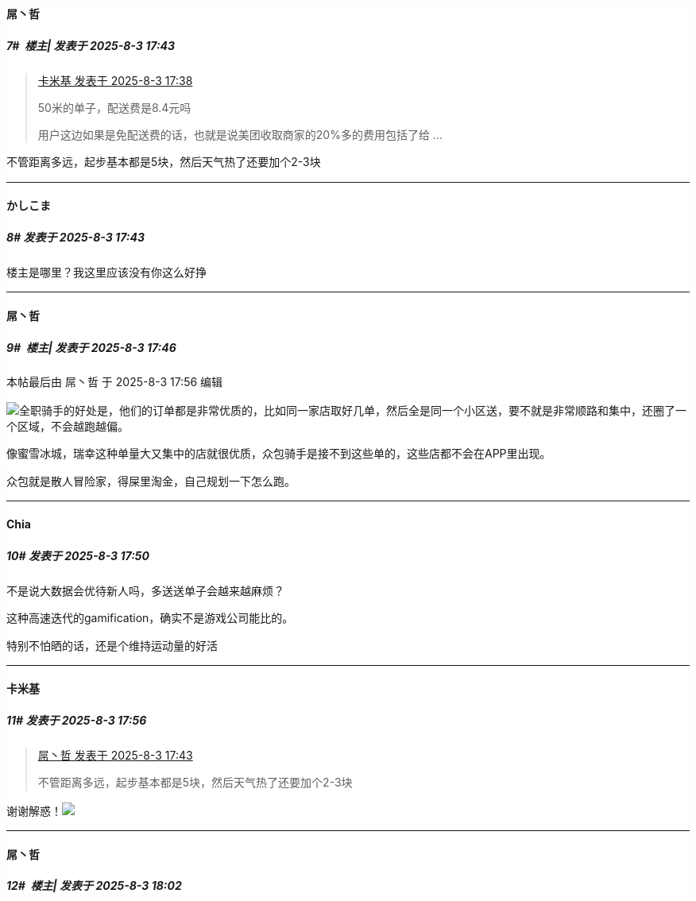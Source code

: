 ####  屌丶哲  
##### 7#         楼主| 发表于 2025-8-3 17:43

<blockquote><a href="httphttps://stage1st.com/2b/forum.php?mod=redirect&amp;goto=findpost&amp;pid=68208005&amp;ptid=2258206" target="_blank">卡米基 发表于 2025-8-3 17:38</a>

50米的单子，配送费是8.4元吗

用户这边如果是免配送费的话，也就是说美团收取商家的20%多的费用包括了给 ...</blockquote>
不管距离多远，起步基本都是5块，然后天气热了还要加个2-3块

*****

####  かしこま  
##### 8#       发表于 2025-8-3 17:43

楼主是哪里？我这里应该没有你这么好挣

*****

####  屌丶哲  
##### 9#         楼主| 发表于 2025-8-3 17:46

 本帖最后由 屌丶哲 于 2025-8-3 17:56 编辑 

<img src="https://static.stage1st.com/image/smiley/face2017/037.png" referrerpolicy="no-referrer">全职骑手的好处是，他们的订单都是非常优质的，比如同一家店取好几单，然后全是同一个小区送，要不就是非常顺路和集中，还圈了一个区域，不会越跑越偏。

像蜜雪冰城，瑞幸这种单量大又集中的店就很优质，众包骑手是接不到这些单的，这些店都不会在APP里出现。

众包就是散人冒险家，得屎里淘金，自己规划一下怎么跑。

*****

####  Chia  
##### 10#       发表于 2025-8-3 17:50

不是说大数据会优待新人吗，多送送单子会越来越麻烦？

这种高速迭代的gamification，确实不是游戏公司能比的。

特别不怕晒的话，还是个维持运动量的好活

*****

####  卡米基  
##### 11#       发表于 2025-8-3 17:56

<blockquote><a href="httphttps://stage1st.com/2b/forum.php?mod=redirect&amp;goto=findpost&amp;pid=68208033&amp;ptid=2258206" target="_blank">屌丶哲 发表于 2025-8-3 17:43</a>

不管距离多远，起步基本都是5块，然后天气热了还要加个2-3块</blockquote>
谢谢解惑！<img src="https://static.stage1st.com/image/smiley/face2017/033.png" referrerpolicy="no-referrer">

*****

####  屌丶哲  
##### 12#         楼主| 发表于 2025-8-3 18:02
